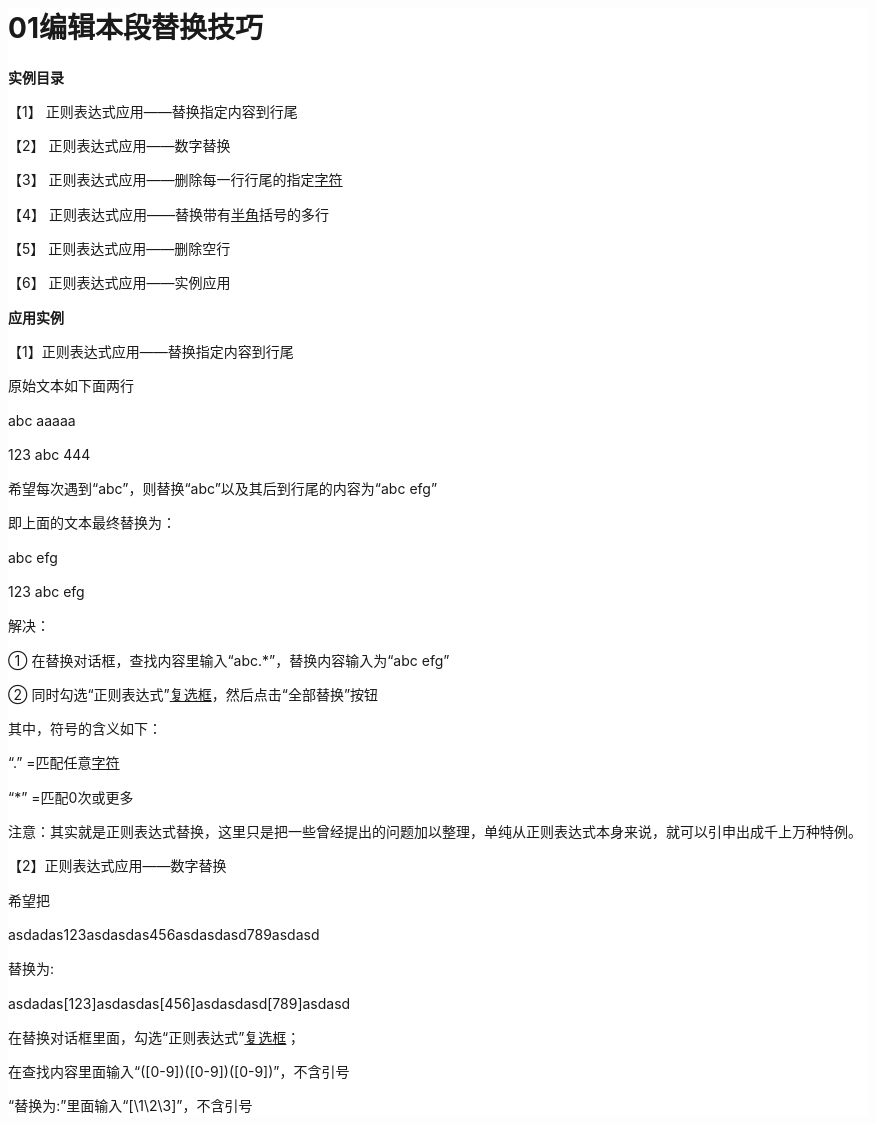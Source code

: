 # 01编辑本段替换技巧

**实例目录**

【1】 正则表达式应用——替换指定内容到行尾

【2】 正则表达式应用——数字替换

【3】 正则表达式应用——删除每一行行尾的指定[字符](http://baike.baidu.com/view/263416.htm)

【4】 正则表达式应用——替换带有[半角](http://baike.baidu.com/view/517188.htm)括号的多行

【5】 正则表达式应用——删除空行

【6】 正则表达式应用——实例应用

**应用实例**

【1】正则表达式应用——替换指定内容到行尾

原始文本如下面两行

abc aaaaa

123 abc 444

希望每次遇到“abc”，则替换“abc”以及其后到行尾的内容为“abc efg”

即上面的文本最终替换为：

abc efg

123 abc efg

解决：

① 在替换对话框，查找内容里输入“abc.\*”，替换内容输入为“abc efg”

② 同时勾选“正则表达式”[复选框](http://baike.baidu.com/view/1143823.htm)，然后点击“全部替换”按钮

其中，符号的含义如下：

“.” =匹配任意[字符](http://baike.baidu.com/view/263416.htm)

“\*” =匹配0次或更多

注意：其实就是正则表达式替换，这里只是把一些曾经提出的问题加以整理，单纯从正则表达式本身来说，就可以引申出成千上万种特例。

【2】正则表达式应用——数字替换

希望把

asdadas123asdasdas456asdasdasd789asdasd

替换为:

asdadas\[123\]asdasdas\[456\]asdasdasd\[789\]asdasd

在替换对话框里面，勾选“正则表达式”[复选框](http://baike.baidu.com/view/1143823.htm)；

在查找内容里面输入“(\[0-9\])(\[0-9\])(\[0-9\])”，不含引号

“替换为:”里面输入“\[\\1\\2\\3\]”，不含引号
